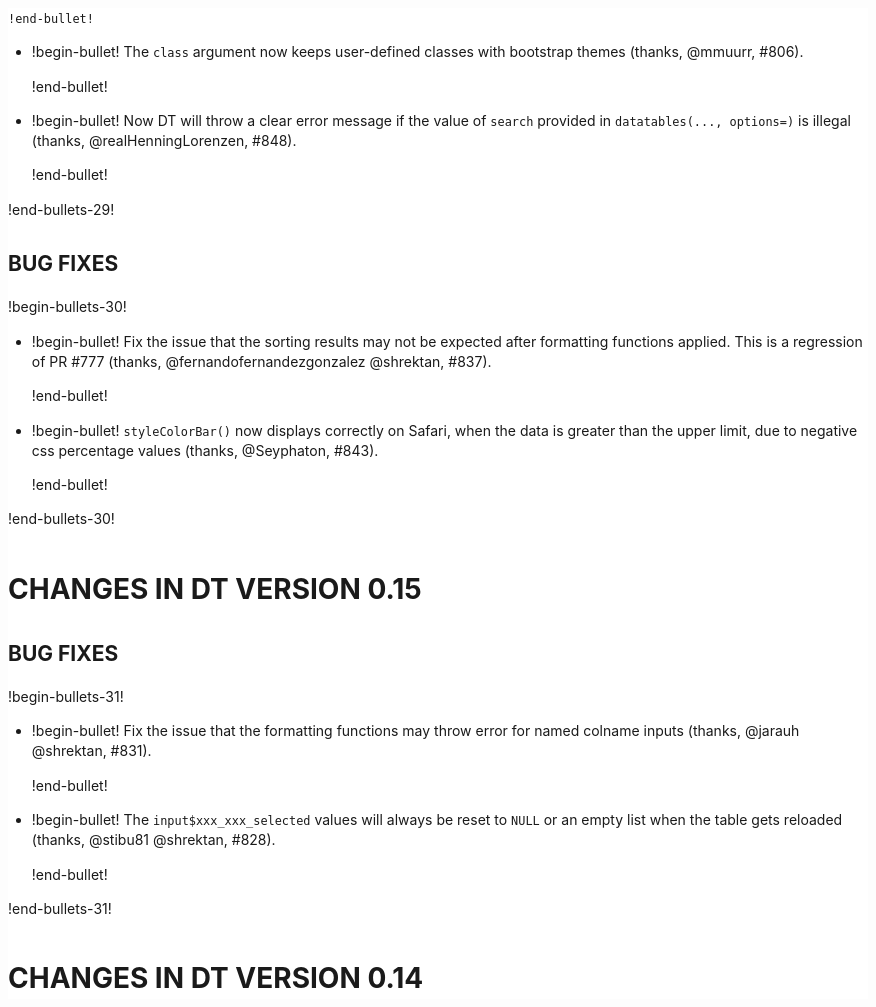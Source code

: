     !end-bullet!
-   !begin-bullet!
    The `class` argument now keeps user-defined classes with bootstrap
    themes (thanks, @mmuurr, #806).

    !end-bullet!
-   !begin-bullet!
    Now DT will throw a clear error message if the value of `search`
    provided in `datatables(..., options=)` is illegal (thanks,
    @realHenningLorenzen, #848).

    !end-bullet!

!end-bullets-29!

## BUG FIXES

!begin-bullets-30!

-   !begin-bullet!
    Fix the issue that the sorting results may not be expected after
    formatting functions applied. This is a regression of PR #777
    (thanks, @fernandofernandezgonzalez @shrektan, #837).

    !end-bullet!
-   !begin-bullet!
    `styleColorBar()` now displays correctly on Safari, when the data is
    greater than the upper limit, due to negative css percentage values
    (thanks, @Seyphaton, #843).

    !end-bullet!

!end-bullets-30!

# CHANGES IN DT VERSION 0.15

## BUG FIXES

!begin-bullets-31!

-   !begin-bullet!
    Fix the issue that the formatting functions may throw error for
    named colname inputs (thanks, @jarauh @shrektan, #831).

    !end-bullet!
-   !begin-bullet!
    The `input$xxx_xxx_selected` values will always be reset to `NULL`
    or an empty list when the table gets reloaded (thanks, @stibu81
    @shrektan, #828).

    !end-bullet!

!end-bullets-31!

# CHANGES IN DT VERSION 0.14
